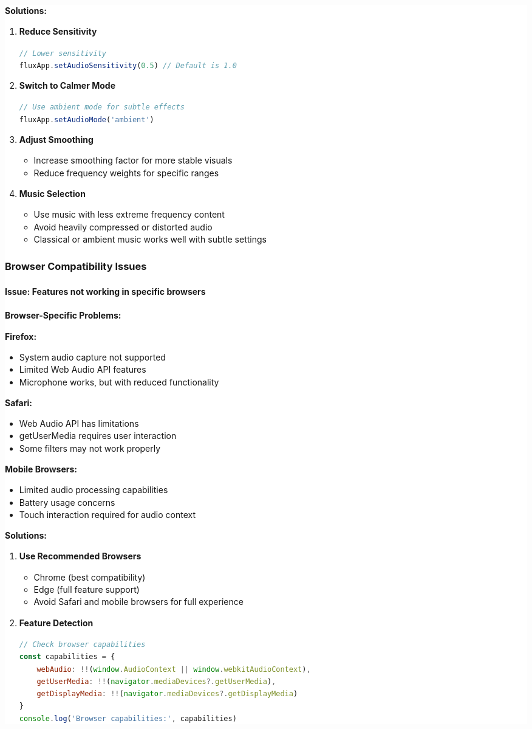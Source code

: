 **Solutions:**

1. **Reduce Sensitivity**
   ```javascript
   // Lower sensitivity
   fluxApp.setAudioSensitivity(0.5) // Default is 1.0
   ```

2. **Switch to Calmer Mode**
   ```javascript
   // Use ambient mode for subtle effects
   fluxApp.setAudioMode('ambient')
   ```

3. **Adjust Smoothing**
   - Increase smoothing factor for more stable visuals
   - Reduce frequency weights for specific ranges

4. **Music Selection**
   - Use music with less extreme frequency content
   - Avoid heavily compressed or distorted audio
   - Classical or ambient music works well with subtle settings

### Browser Compatibility Issues

#### Issue: Features not working in specific browsers

**Browser-Specific Problems:**

**Firefox:**
- System audio capture not supported
- Limited Web Audio API features
- Microphone works, but with reduced functionality

**Safari:**
- Web Audio API has limitations
- getUserMedia requires user interaction
- Some filters may not work properly

**Mobile Browsers:**
- Limited audio processing capabilities
- Battery usage concerns
- Touch interaction required for audio context

**Solutions:**

1. **Use Recommended Browsers**
   - Chrome (best compatibility)
   - Edge (full feature support)
   - Avoid Safari and mobile browsers for full experience

2. **Feature Detection**
   ```javascript
   // Check browser capabilities
   const capabilities = {
       webAudio: !!(window.AudioContext || window.webkitAudioContext),
       getUserMedia: !!(navigator.mediaDevices?.getUserMedia),
       getDisplayMedia: !!(navigator.mediaDevices?.getDisplayMedia)
   }
   console.log('Browser capabilities:', capabilities)
   ```
